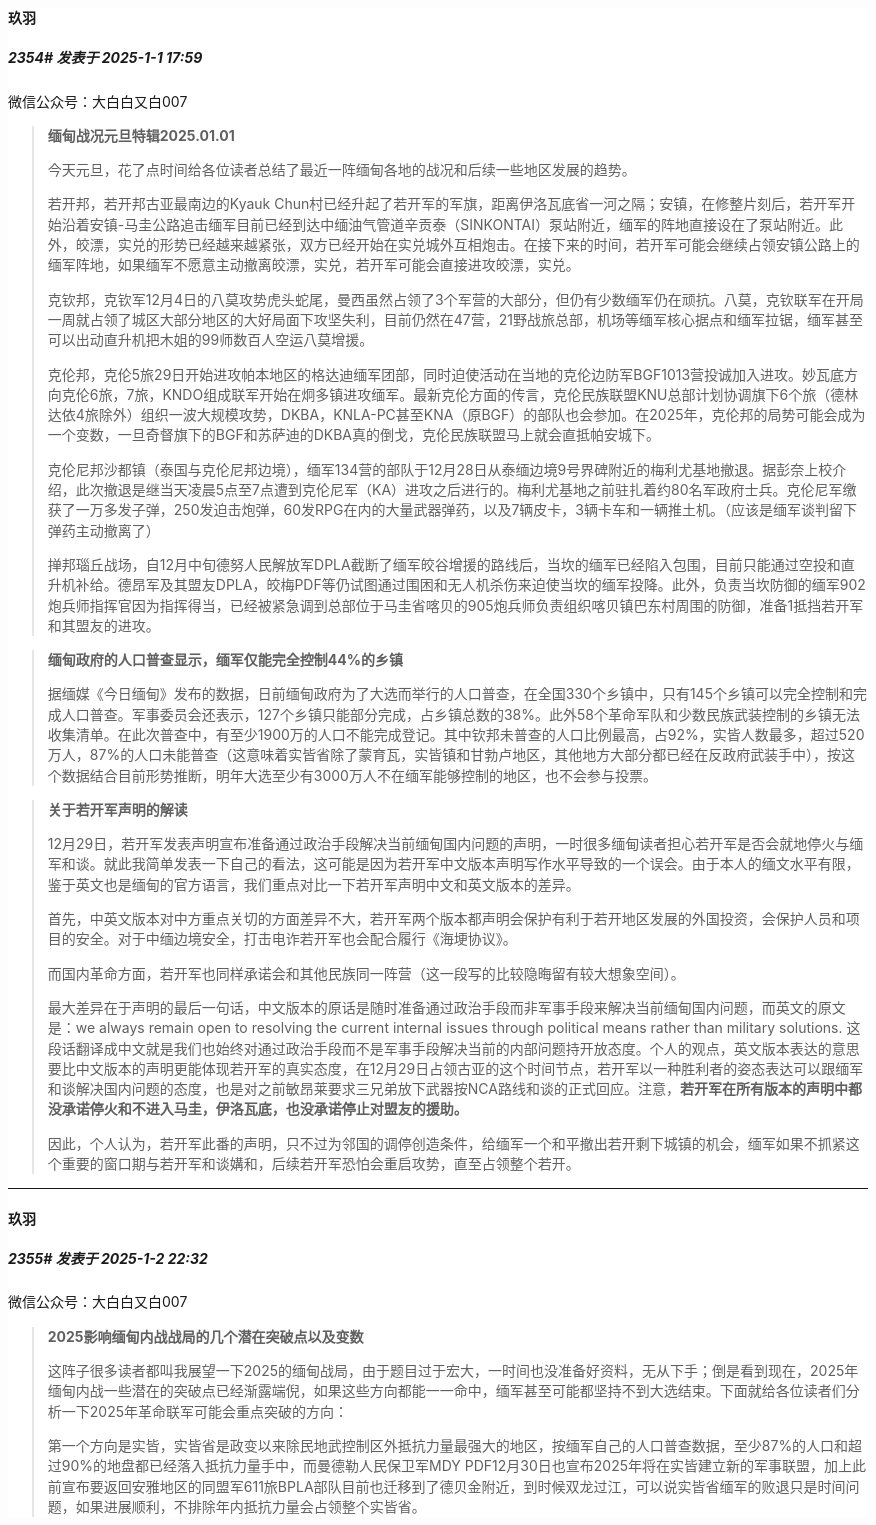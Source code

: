 ####  玖羽  
##### 2354#       发表于 2025-1-1 17:59

微信公众号：大白白又白007 <blockquote><strong>缅甸战况元旦特辑2025.01.01</strong>

今天元旦，花了点时间给各位读者总结了最近一阵缅甸各地的战况和后续一些地区发展的趋势。

若开邦，若开邦古亚最南边的Kyauk Chun村已经升起了若开军的军旗，距离伊洛瓦底省一河之隔；安镇，在修整片刻后，若开军开始沿着安镇-马圭公路追击缅军目前已经到达中缅油气管道辛贡泰（SINKONTAI）泵站附近，缅军的阵地直接设在了泵站附近。此外，皎漂，实兑的形势已经越来越紧张，双方已经开始在实兑城外互相炮击。在接下来的时间，若开军可能会继续占领安镇公路上的缅军阵地，如果缅军不愿意主动撤离皎漂，实兑，若开军可能会直接进攻皎漂，实兑。

克钦邦，克钦军12月4日的八莫攻势虎头蛇尾，曼西虽然占领了3个军营的大部分，但仍有少数缅军仍在顽抗。八莫，克钦联军在开局一周就占领了城区大部分地区的大好局面下攻坚失利，目前仍然在47营，21野战旅总部，机场等缅军核心据点和缅军拉锯，缅军甚至可以出动直升机把木姐的99师数百人空运八莫增援。

克伦邦，克伦5旅29日开始进攻帕本地区的格达迪缅军团部，同时迫使活动在当地的克伦边防军BGF1013营投诚加入进攻。妙瓦底方向克伦6旅，7旅，KNDO组成联军开始在炯多镇进攻缅军。最新克伦方面的传言，克伦民族联盟KNU总部计划协调旗下6个旅（德林达依4旅除外）组织一波大规模攻势，DKBA，KNLA-PC甚至KNA（原BGF）的部队也会参加。在2025年，克伦邦的局势可能会成为一个变数，一旦奇督旗下的BGF和苏萨迪的DKBA真的倒戈，克伦民族联盟马上就会直抵帕安城下。

克伦尼邦沙都镇（泰国与克伦尼邦边境），缅军134营的部队于12月28日从泰缅边境9号界碑附近的梅利尤基地撤退。据彭奈上校介绍，此次撤退是继当天凌晨5点至7点遭到克伦尼军（KA）进攻之后进行的。梅利尤基地之前驻扎着约80名军政府士兵。克伦尼军缴获了一万多发子弹，250发迫击炮弹，60发RPG在内的大量武器弹药，以及7辆皮卡，3辆卡车和一辆推土机。（应该是缅军谈判留下弹药主动撤离了）

掸邦瑙丘战场，自12月中旬德努人民解放军DPLA截断了缅军皎谷增援的路线后，当坎的缅军已经陷入包围，目前只能通过空投和直升机补给。德昂军及其盟友DPLA，皎梅PDF等仍试图通过围困和无人机杀伤来迫使当坎的缅军投降。此外，负责当坎防御的缅军902炮兵师指挥官因为指挥得当，已经被紧急调到总部位于马圭省喀贝的905炮兵师负责组织喀贝镇巴东村周围的防御，准备1抵挡若开军和其盟友的进攻。</blockquote><blockquote><strong>缅甸政府的人口普查显示，缅军仅能完全控制44%的乡镇</strong>

据缅媒《今日缅甸》发布的数据，日前缅甸政府为了大选而举行的人口普查，在全国330个乡镇中，只有145个乡镇可以完全控制和完成人口普查。军事委员会还表示，127个乡镇只能部分完成，占乡镇总数的38%。此外58个革命军队和少数民族武装控制的乡镇无法收集清单。在此次普查中，有至少1900万的人口不能完成登记。其中钦邦未普查的人口比例最高，占92%，实皆人数最多，超过520万人，87%的人口未能普查（这意味着实皆省除了蒙育瓦，实皆镇和甘勃卢地区，其他地方大部分都已经在反政府武装手中），按这个数据结合目前形势推断，明年大选至少有3000万人不在缅军能够控制的地区，也不会参与投票。</blockquote><blockquote><strong>关于若开军声明的解读</strong>

12月29日，若开军发表声明宣布准备通过政治手段解决当前缅甸国内问题的声明，一时很多缅甸读者担心若开军是否会就地停火与缅军和谈。就此我简单发表一下自己的看法，这可能是因为若开军中文版本声明写作水平导致的一个误会。由于本人的缅文水平有限，鉴于英文也是缅甸的官方语言，我们重点对比一下若开军声明中文和英文版本的差异。

首先，中英文版本对中方重点关切的方面差异不大，若开军两个版本都声明会保护有利于若开地区发展的外国投资，会保护人员和项目的安全。对于中缅边境安全，打击电诈若开军也会配合履行《海埂协议》。

而国内革命方面，若开军也同样承诺会和其他民族同一阵营（这一段写的比较隐晦留有较大想象空间）。

最大差异在于声明的最后一句话，中文版本的原话是随时准备通过政治手段而非军事手段来解决当前缅甸国内问题，而英文的原文是：we always remain open to resolving the current internal issues through political means rather than military solutions. 这段话翻译成中文就是我们也始终对通过政治手段而不是军事手段解决当前的内部问题持开放态度。个人的观点，英文版本表达的意思要比中文版本的声明更能体现若开军的真实态度，在12月29日占领古亚的这个时间节点，若开军以一种胜利者的姿态表达可以跟缅军和谈解决国内问题的态度，也是对之前敏昂莱要求三兄弟放下武器按NCA路线和谈的正式回应。注意，<strong>若开军在所有版本的声明中都没承诺停火和不进入马圭，伊洛瓦底，也没承诺停止对盟友的援助。</strong>

因此，个人认为，若开军此番的声明，只不过为邻国的调停创造条件，给缅军一个和平撤出若开剩下城镇的机会，缅军如果不抓紧这个重要的窗口期与若开军和谈媾和，后续若开军恐怕会重启攻势，直至占领整个若开。</blockquote>

*****

####  玖羽  
##### 2355#       发表于 2025-1-2 22:32

微信公众号：大白白又白007 <blockquote><strong>2025影响缅甸内战战局的几个潜在突破点以及变数</strong>

这阵子很多读者都叫我展望一下2025的缅甸战局，由于题目过于宏大，一时间也没准备好资料，无从下手；倒是看到现在，2025年缅甸内战一些潜在的突破点已经渐露端倪，如果这些方向都能一一命中，缅军甚至可能都坚持不到大选结束。下面就给各位读者们分析一下2025年革命联军可能会重点突破的方向：

第一个方向是实皆，实皆省是政变以来除民地武控制区外抵抗力量最强大的地区，按缅军自己的人口普查数据，至少87%的人口和超过90%的地盘都已经落入抵抗力量手中，而曼德勒人民保卫军MDY PDF12月30日也宣布2025年将在实皆建立新的军事联盟，加上此前宣布要返回安雅地区的同盟军611旅BPLA部队目前也迁移到了德贝金附近，到时候双龙过江，可以说实皆省缅军的败退只是时间问题，如果进展顺利，不排除年内抵抗力量会占领整个实皆省。
